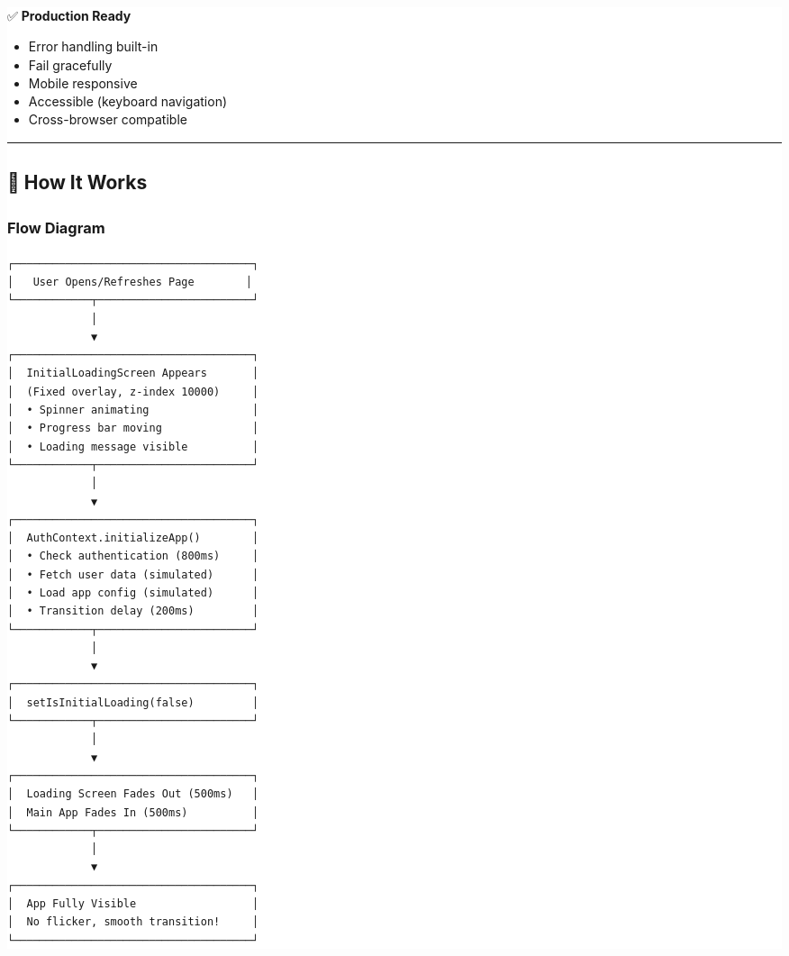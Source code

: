 ✅ **Production Ready**
- Error handling built-in
- Fail gracefully
- Mobile responsive
- Accessible (keyboard navigation)
- Cross-browser compatible

---

## 🚀 How It Works

### Flow Diagram

```
┌─────────────────────────────────────┐
│   User Opens/Refreshes Page        │
└────────────┬────────────────────────┘
             │
             ▼
┌─────────────────────────────────────┐
│  InitialLoadingScreen Appears       │
│  (Fixed overlay, z-index 10000)     │
│  • Spinner animating                │
│  • Progress bar moving              │
│  • Loading message visible          │
└────────────┬────────────────────────┘
             │
             ▼
┌─────────────────────────────────────┐
│  AuthContext.initializeApp()        │
│  • Check authentication (800ms)     │
│  • Fetch user data (simulated)      │
│  • Load app config (simulated)      │
│  • Transition delay (200ms)         │
└────────────┬────────────────────────┘
             │
             ▼
┌─────────────────────────────────────┐
│  setIsInitialLoading(false)         │
└────────────┬────────────────────────┘
             │
             ▼
┌─────────────────────────────────────┐
│  Loading Screen Fades Out (500ms)   │
│  Main App Fades In (500ms)          │
└────────────┬────────────────────────┘
             │
             ▼
┌─────────────────────────────────────┐
│  App Fully Visible                  │
│  No flicker, smooth transition!     │
└─────────────────────────────────────┘
```
